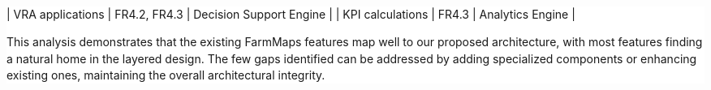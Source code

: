| VRA applications | FR4.2, FR4.3 | Decision Support Engine |
| KPI calculations | FR4.3 | Analytics Engine |

This analysis demonstrates that the existing FarmMaps features map well to our proposed architecture, with most features finding a natural home in the layered design. The few gaps identified can be addressed by adding specialized components or enhancing existing ones, maintaining the overall architectural integrity.
